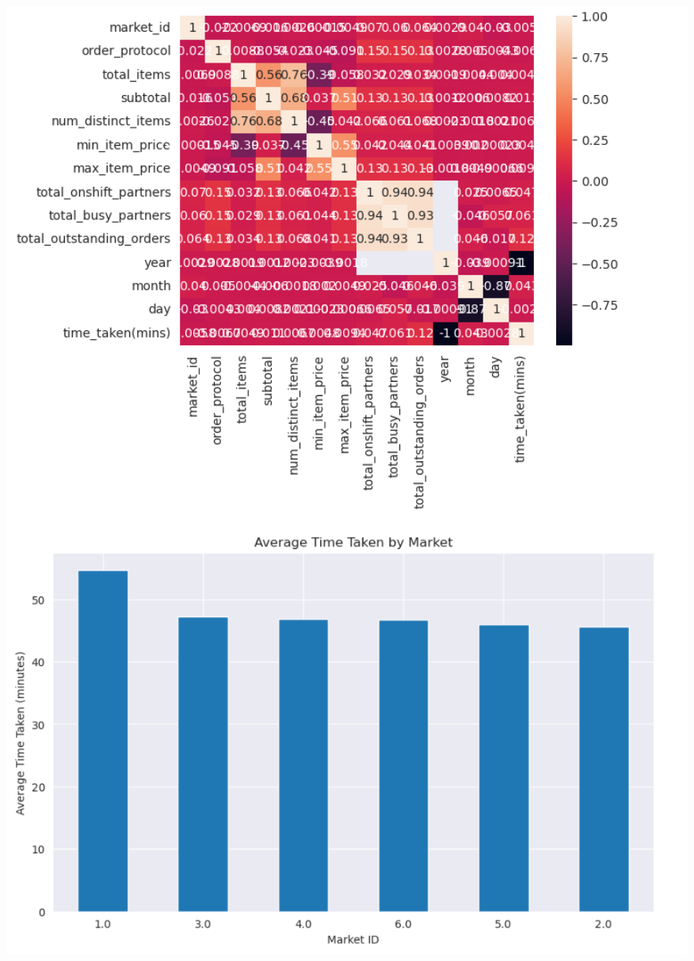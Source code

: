 ![Correlation Graph](correlation.png)

![Comparson of different markets and the time taken by each market](comparisonGraph.png)
